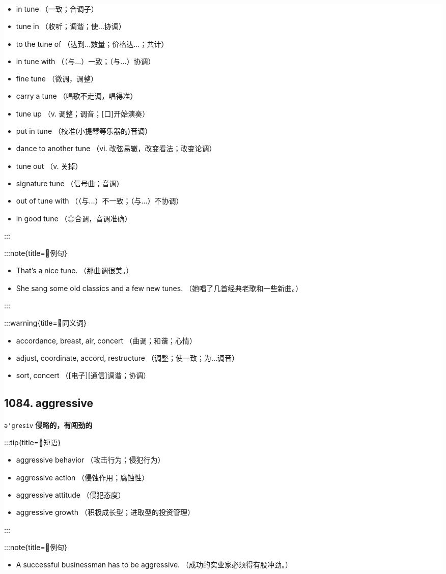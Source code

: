 - in tune （一致；合调子）

- tune in （收听；调谐；使…协调）

- to the tune of （达到…数量；价格达…；共计）

- in tune with （（与...）一致；（与...）协调）

- fine tune （微调，调整）

- carry a tune （唱歌不走调，唱得准）

- tune up （v. 调整；调音；[口]开始演奏）

- put in tune （校准(小提琴等乐器的)音调）

- dance to another tune （vi. 改弦易辙，改变看法；改变论调）

- tune out （v. 关掉）

- signature tune （信号曲；音调）

- out of tune with （（与...）不一致；（与...）不协调）

- in good tune （◎合调，音调准确）

:::

:::note{title=🎤例句}

- That’s a nice tune. （那曲调很美。）

- She sang some old classics and a few new tunes. （她唱了几首经典老歌和一些新曲。）

:::

:::warning{title=🤔同义词}

- accordance, breast, air, concert （曲调；和谐；心情）

- adjust, coordinate, accord, restructure （调整；使一致；为…调音）

- sort, concert （[电子][通信]调谐；协调）


## 1084. aggressive

`ə'ɡresiv`  **侵略的，有闯劲的**

:::tip{title=🤩短语}

- aggressive behavior （攻击行为；侵犯行为）

- aggressive action （侵蚀作用；腐蚀性）

- aggressive attitude （侵犯态度）

- aggressive growth （积极成长型；进取型的投资管理）

:::

:::note{title=🎤例句}

- A successful businessman has to be aggressive. （成功的实业家必须得有股冲劲。）
